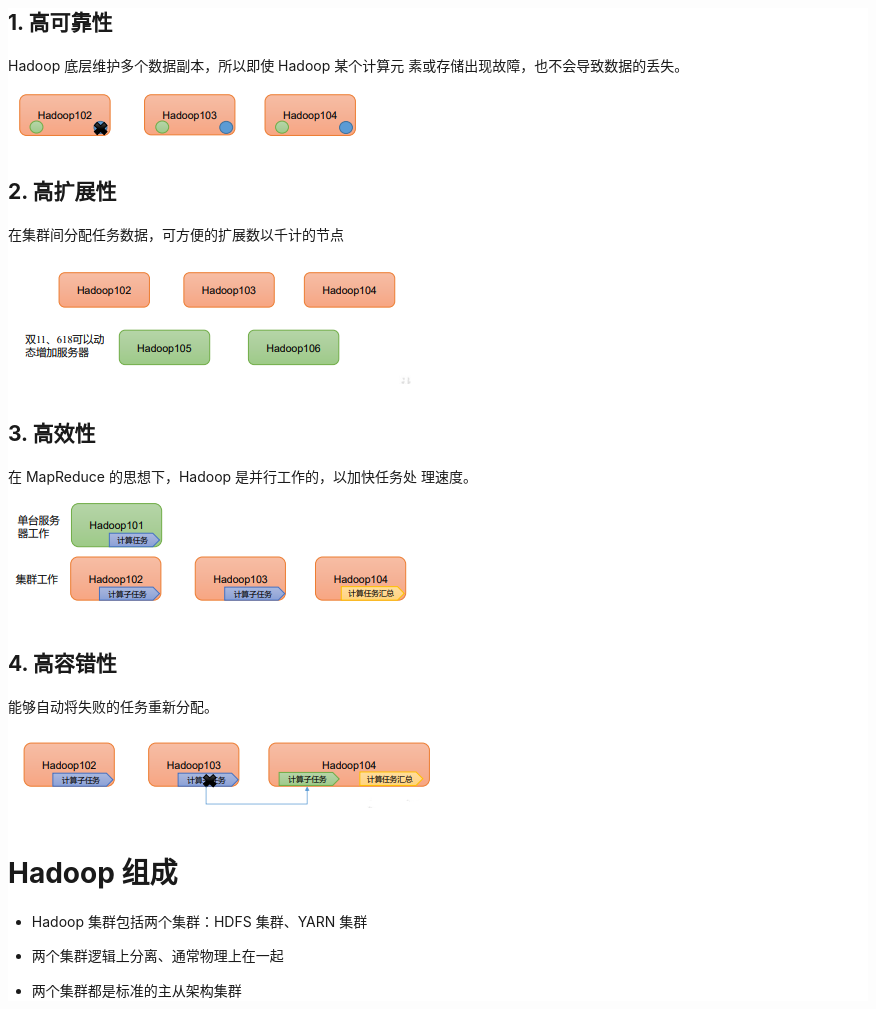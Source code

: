 ## 1. 高可靠性

Hadoop 底层维护多个数据副本，所以即使 Hadoop 某个计算元 素或存储出现故障，也不会导致数据的丢失。

![1652274125797](../.vuepress/public/Hadoop/6eebc54b2cfd58981cdc49d062f44b69.png)

## 2. 高扩展性

在集群间分配任务数据，可方便的扩展数以千计的节点

![1652274146255](../.vuepress/public/Hadoop/7be91cc58920988b45470152a74504b9.png)

## 3. 高效性

在 MapReduce 的思想下，Hadoop 是并行工作的，以加快任务处 理速度。

![1652274158207](../.vuepress/public/Hadoop/927bedeab1ae9be9b998d23da5297106.png)

## 4. 高容错性

能够自动将失败的任务重新分配。

![1652274181430](../.vuepress/public/Hadoop/78ae261e581eef3c65661a9b0661adcb.png)

# Hadoop 组成

- Hadoop 集群包括两个集群：HDFS 集群、YARN 集群

- 两个集群逻辑上分离、通常物理上在一起
- 两个集群都是标准的主从架构集群
